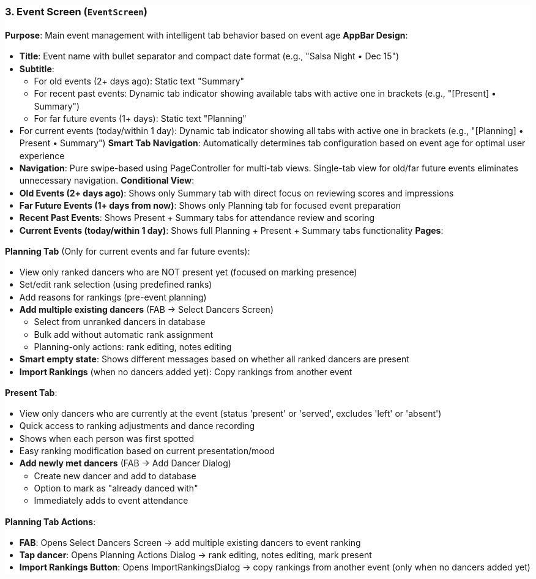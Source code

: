 ### 3. Event Screen (`EventScreen`)
**Purpose**: Main event management with intelligent tab behavior based on event age
**AppBar Design**:
- **Title**: Event name with bullet separator and compact date format (e.g., "Salsa Night • Dec 15")
- **Subtitle**: 
  - For old events (2+ days ago): Static text "Summary" 
  - For recent past events: Dynamic tab indicator showing available tabs with active one in brackets (e.g., "[Present] • Summary")
  - For far future events (1+ days): Static text "Planning"
- For current events (today/within 1 day): Dynamic tab indicator showing all tabs with active one in brackets (e.g., "[Planning] • Present • Summary")
**Smart Tab Navigation**: Automatically determines tab configuration based on event age for optimal user experience
- **Navigation**: Pure swipe-based using PageController for multi-tab views. Single-tab view for old/far future events eliminates unnecessary navigation.
**Conditional View**:
- **Old Events (2+ days ago)**: Shows only Summary tab with direct focus on reviewing scores and impressions
- **Far Future Events (1+ days from now)**: Shows only Planning tab for focused event preparation
- **Recent Past Events**: Shows Present + Summary tabs for attendance review and scoring
- **Current Events (today/within 1 day)**: Shows full Planning + Present + Summary tabs functionality
**Pages**:

**Planning Tab** (Only for current events and far future events):
- View only ranked dancers who are NOT present yet (focused on marking presence)
- Set/edit rank selection (using predefined ranks)
- Add reasons for rankings (pre-event planning)
- **Add multiple existing dancers** (FAB → Select Dancers Screen)
  - Select from unranked dancers in database
  - Bulk add without automatic rank assignment
  - Planning-only actions: rank editing, notes editing
- **Smart empty state**: Shows different messages based on whether all ranked dancers are present
- **Import Rankings** (when no dancers added yet): Copy rankings from another event

**Present Tab**:
- View only dancers who are currently at the event (status 'present' or 'served', excludes 'left' or 'absent')
- Quick access to ranking adjustments and dance recording
- Shows when each person was first spotted
- Easy ranking modification based on current presentation/mood
- **Add newly met dancers** (FAB → Add Dancer Dialog)
  - Create new dancer and add to database
  - Option to mark as "already danced with"
  - Immediately adds to event attendance

**Planning Tab Actions**:
- **FAB**: Opens Select Dancers Screen → add multiple existing dancers to event ranking
- **Tap dancer**: Opens Planning Actions Dialog → rank editing, notes editing, mark present
- **Import Rankings Button**: Opens ImportRankingsDialog → copy rankings from another event (only when no dancers added yet)
